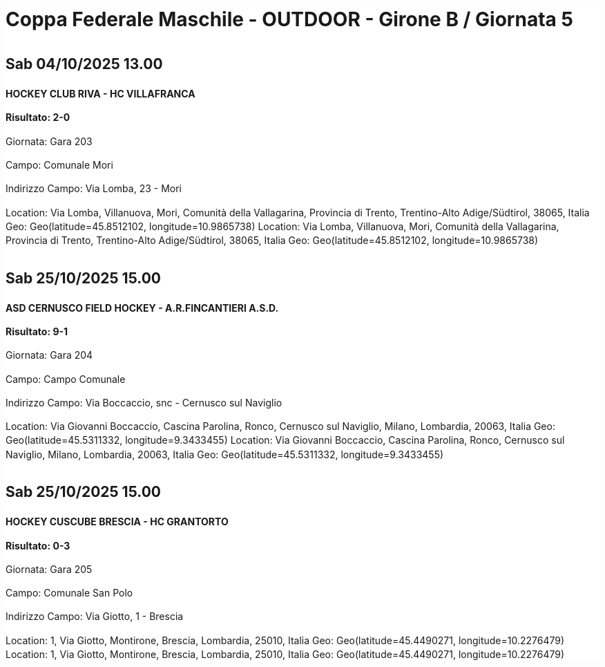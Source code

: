 

# Coppa Federale Maschile - OUTDOOR  - Girone B / Giornata 5

## Sab 04/10/2025 13.00

<strong>HOCKEY CLUB RIVA - HC VILLAFRANCA</strong>

**Risultato: 2-0**

Giornata: Gara 203

Campo: Comunale Mori 

Indirizzo Campo:  Via Lomba, 23 - Mori

Location: Via Lomba, Villanuova, Mori, Comunità della Vallagarina, Provincia di Trento, Trentino-Alto Adige/Südtirol, 38065, Italia
Geo: Geo(latitude=45.8512102, longitude=10.9865738)
Location: Via Lomba, Villanuova, Mori, Comunità della Vallagarina, Provincia di Trento, Trentino-Alto Adige/Südtirol, 38065, Italia
Geo: Geo(latitude=45.8512102, longitude=10.9865738)


## Sab 25/10/2025 15.00

<strong>ASD CERNUSCO FIELD HOCKEY - A.R.FINCANTIERI A.S.D.</strong>

**Risultato: 9-1**

Giornata: Gara 204

Campo: Campo Comunale 

Indirizzo Campo:  Via Boccaccio, snc - Cernusco sul Naviglio

Location: Via Giovanni Boccaccio, Cascina Parolina, Ronco, Cernusco sul Naviglio, Milano, Lombardia, 20063, Italia
Geo: Geo(latitude=45.5311332, longitude=9.3433455)
Location: Via Giovanni Boccaccio, Cascina Parolina, Ronco, Cernusco sul Naviglio, Milano, Lombardia, 20063, Italia
Geo: Geo(latitude=45.5311332, longitude=9.3433455)


## Sab 25/10/2025 15.00

<strong>HOCKEY CUSCUBE BRESCIA - HC GRANTORTO</strong>

**Risultato: 0-3**

Giornata: Gara 205

Campo: Comunale San Polo 

Indirizzo Campo:  Via Giotto, 1 - Brescia

Location: 1, Via Giotto, Montirone, Brescia, Lombardia, 25010, Italia
Geo: Geo(latitude=45.4490271, longitude=10.2276479)
Location: 1, Via Giotto, Montirone, Brescia, Lombardia, 25010, Italia
Geo: Geo(latitude=45.4490271, longitude=10.2276479)


